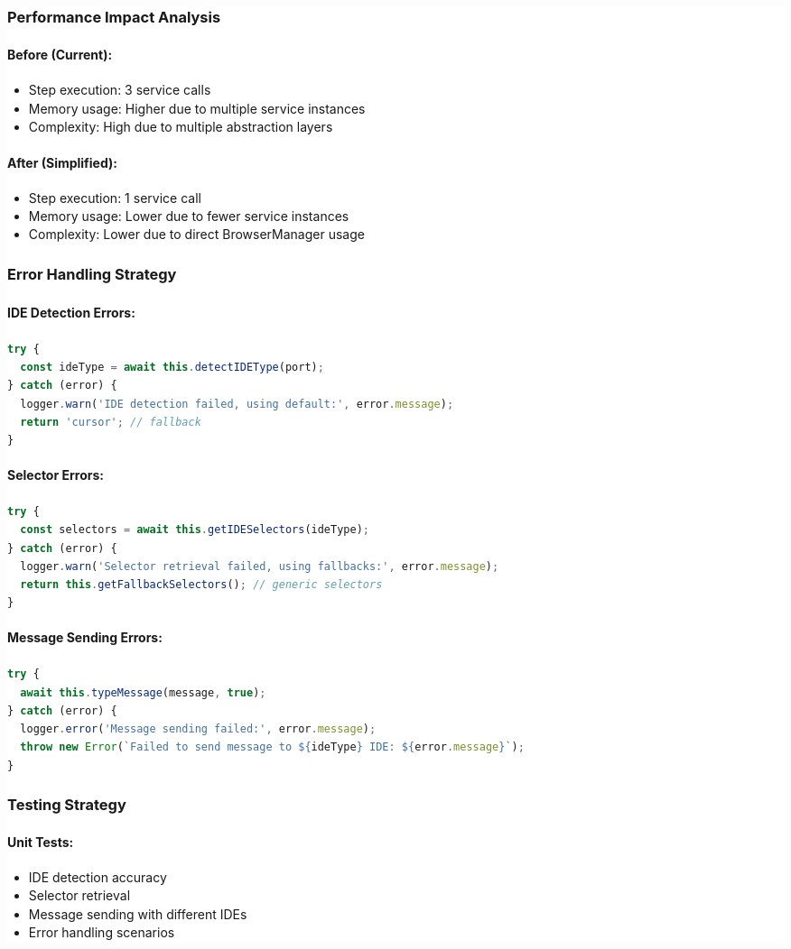### Performance Impact Analysis

#### Before (Current):
- Step execution: 3 service calls
- Memory usage: Higher due to multiple service instances
- Complexity: High due to multiple abstraction layers

#### After (Simplified):
- Step execution: 1 service call
- Memory usage: Lower due to fewer service instances
- Complexity: Lower due to direct BrowserManager usage

### Error Handling Strategy

#### IDE Detection Errors:
```javascript
try {
  const ideType = await this.detectIDEType(port);
} catch (error) {
  logger.warn('IDE detection failed, using default:', error.message);
  return 'cursor'; // fallback
}
```

#### Selector Errors:
```javascript
try {
  const selectors = await this.getIDESelectors(ideType);
} catch (error) {
  logger.warn('Selector retrieval failed, using fallbacks:', error.message);
  return this.getFallbackSelectors(); // generic selectors
}
```

#### Message Sending Errors:
```javascript
try {
  await this.typeMessage(message, true);
} catch (error) {
  logger.error('Message sending failed:', error.message);
  throw new Error(`Failed to send message to ${ideType} IDE: ${error.message}`);
}
```

### Testing Strategy

#### Unit Tests:
- IDE detection accuracy
- Selector retrieval
- Message sending with different IDEs
- Error handling scenarios
